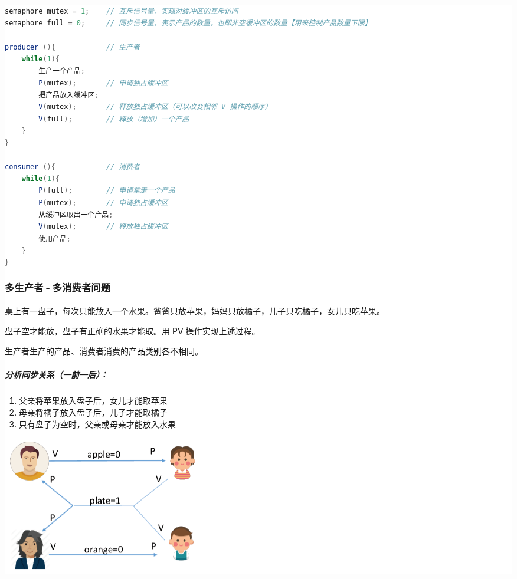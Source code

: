 ```java
semaphore mutex = 1; 	// 互斥信号量，实现对缓冲区的互斥访问
semaphore full = 0; 	// 同步信号量，表示产品的数量，也即非空缓冲区的数量【用来控制产品数量下限】

producer (){			// 生产者
    while(1){
        生产一个产品;
        P(mutex);		// 申请独占缓冲区
        把产品放入缓冲区;
        V(mutex);		// 释放独占缓冲区（可以改变相邻 V 操作的顺序）
        V(full);		// 释放（增加）一个产品
    }
}

consumer (){			// 消费者
    while(1){
        P(full);		// 申请拿走一个产品
        P(mutex);		// 申请独占缓冲区
        从缓冲区取出一个产品;
        V(mutex);		// 释放独占缓冲区
        使用产品;
    }
}
```



### 多生产者 - 多消费者问题

桌上有一盘子，每次只能放入一个水果。爸爸只放苹果，妈妈只放橘子，儿子只吃橘子，女儿只吃苹果。

盘子空才能放，盘子有正确的水果才能取。用 PV 操作实现上述过程。

生产者生产的产品、消费者消费的产品类别各不相同。

##### 分析同步关系（一前一后）：

1. 父亲将苹果放入盘子后，女儿才能取苹果
2. 母亲将橘子放入盘子后，儿子才能取橘子
3. 只有盘子为空时，父亲或母亲才能放入水果

<img src="images/image-20201104235950815.png" alt="image-20201104235950815" style="zoom: 50%;" />
